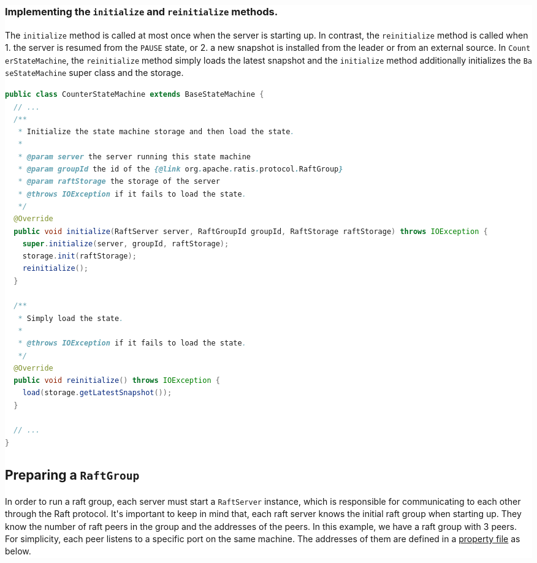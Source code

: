 ### Implementing the `initialize` and `reinitialize` methods.

The `initialize` method is called at most once when the server is starting up. In contrast, the `reinitialize` method is called when 1. the server is resumed from the `PAUSE` state, or 2. a new snapshot is installed from the leader or from an external source. In `CounterStateMachine`, the `reinitialize` method simply loads the latest snapshot and the `initialize` method additionally initializes the `BaseStateMachine` super class and the storage.

```java
public class CounterStateMachine extends BaseStateMachine {
  // ...
  /**
   * Initialize the state machine storage and then load the state.
   *
   * @param server the server running this state machine
   * @param groupId the id of the {@link org.apache.ratis.protocol.RaftGroup}
   * @param raftStorage the storage of the server
   * @throws IOException if it fails to load the state.
   */
  @Override
  public void initialize(RaftServer server, RaftGroupId groupId, RaftStorage raftStorage) throws IOException {
    super.initialize(server, groupId, raftStorage);
    storage.init(raftStorage);
    reinitialize();
  }

  /**
   * Simply load the state.
   *
   * @throws IOException if it fails to load the state.
   */
  @Override
  public void reinitialize() throws IOException {
    load(storage.getLatestSnapshot());
  }

  // ...
}
```

## Preparing a `RaftGroup`

In order to run a raft group, each server must start a `RaftServer` instance, which is responsible for communicating to each other through the Raft protocol. It's important to keep in mind that, each raft server knows the initial raft group when starting up. They know the number of raft peers in the group and the addresses of the peers. In this example, we have a raft group with 3 peers. For simplicity, each peer listens to a specific port on the same machine. The addresses of them are defined in a [property file](https://github.com/apache/ratis/blob/master/ratis-examples/src/main/resources/conf.properties) as below.
